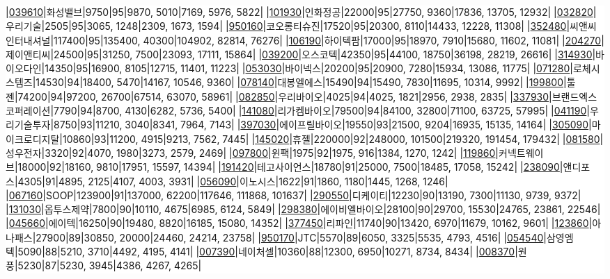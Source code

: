 |[039610](https://finance.daum.net/quotes/A039610)|화성밸브|9750|95|9870, 5010|7169, 5976, 5822|
|[101930](https://finance.daum.net/quotes/A101930)|인화정공|22000|95|27750, 9360|17836, 13705, 12932|
|[032820](https://finance.daum.net/quotes/A032820)|우리기술|2505|95|3065, 1248|2309, 1673, 1594|
|[950160](https://finance.daum.net/quotes/A950160)|코오롱티슈진|17520|95|20300, 8110|14433, 12228, 11308|
|[352480](https://finance.daum.net/quotes/A352480)|씨앤씨인터내셔널|117400|95|135400, 40300|104902, 82814, 76276|
|[106190](https://finance.daum.net/quotes/A106190)|하이텍팜|17000|95|18970, 7910|15680, 11602, 11081|
|[204270](https://finance.daum.net/quotes/A204270)|제이앤티씨|24500|95|31250, 7500|23093, 17111, 15864|
|[039200](https://finance.daum.net/quotes/A039200)|오스코텍|42350|95|44100, 18750|36198, 28219, 26616|
|[314930](https://finance.daum.net/quotes/A314930)|바이오다인|14350|95|16900, 8105|12715, 11401, 11223|
|[053030](https://finance.daum.net/quotes/A053030)|바이넥스|20200|95|20900, 7280|15934, 13086, 11775|
|[071280](https://finance.daum.net/quotes/A071280)|로체시스템즈|14530|94|18400, 5470|14167, 10546, 9360|
|[078140](https://finance.daum.net/quotes/A078140)|대봉엘에스|15490|94|15490, 7830|11695, 10314, 9992|
|[199800](https://finance.daum.net/quotes/A199800)|툴젠|74200|94|97200, 26700|67514, 63070, 58961|
|[082850](https://finance.daum.net/quotes/A082850)|우리바이오|4025|94|4025, 1821|2956, 2938, 2835|
|[337930](https://finance.daum.net/quotes/A337930)|브랜드엑스코퍼레이션|7790|94|8700, 4130|6282, 5736, 5400|
|[141080](https://finance.daum.net/quotes/A141080)|리가켐바이오|79500|94|84100, 32800|71100, 63725, 57995|
|[041190](https://finance.daum.net/quotes/A041190)|우리기술투자|8750|93|11210, 3040|8341, 7964, 7143|
|[397030](https://finance.daum.net/quotes/A397030)|에이프릴바이오|19550|93|21500, 9204|16935, 15135, 14164|
|[305090](https://finance.daum.net/quotes/A305090)|마이크로디지탈|10860|93|11200, 4915|9213, 7562, 7445|
|[145020](https://finance.daum.net/quotes/A145020)|휴젤|220000|92|248000, 101500|219320, 191454, 179432|
|[081580](https://finance.daum.net/quotes/A081580)|성우전자|3320|92|4070, 1980|3273, 2579, 2469|
|[097800](https://finance.daum.net/quotes/A097800)|윈팩|1975|92|1975, 916|1384, 1270, 1242|
|[119860](https://finance.daum.net/quotes/A119860)|커넥트웨이브|18000|92|18160, 9810|17951, 15597, 14394|
|[191420](https://finance.daum.net/quotes/A191420)|테고사이언스|18780|91|25000, 7500|18485, 17058, 15242|
|[238090](https://finance.daum.net/quotes/A238090)|앤디포스|4305|91|4895, 2125|4107, 4003, 3931|
|[056090](https://finance.daum.net/quotes/A056090)|이노시스|1622|91|1860, 1180|1445, 1268, 1246|
|[067160](https://finance.daum.net/quotes/A067160)|SOOP|123900|91|137000, 62200|117646, 111868, 101637|
|[290550](https://finance.daum.net/quotes/A290550)|디케이티|12230|90|13190, 7300|11130, 9739, 9372|
|[131030](https://finance.daum.net/quotes/A131030)|옵투스제약|7800|90|10110, 4675|6985, 6124, 5849|
|[298380](https://finance.daum.net/quotes/A298380)|에이비엘바이오|28100|90|29700, 15530|24765, 23861, 22546|
|[045660](https://finance.daum.net/quotes/A045660)|에이텍|16250|90|19480, 8820|16185, 15080, 14352|
|[377450](https://finance.daum.net/quotes/A377450)|리파인|11740|90|13420, 6970|11679, 10162, 9601|
|[123860](https://finance.daum.net/quotes/A123860)|아나패스|27900|89|30850, 20000|24460, 24214, 23758|
|[950170](https://finance.daum.net/quotes/A950170)|JTC|5570|89|6050, 3325|5535, 4793, 4516|
|[054540](https://finance.daum.net/quotes/A054540)|삼영엠텍|5090|88|5210, 3710|4492, 4195, 4141|
|[007390](https://finance.daum.net/quotes/A007390)|네이처셀|10360|88|12300, 6950|10271, 8734, 8434|
|[008370](https://finance.daum.net/quotes/A008370)|원풍|5230|87|5230, 3945|4386, 4267, 4265|